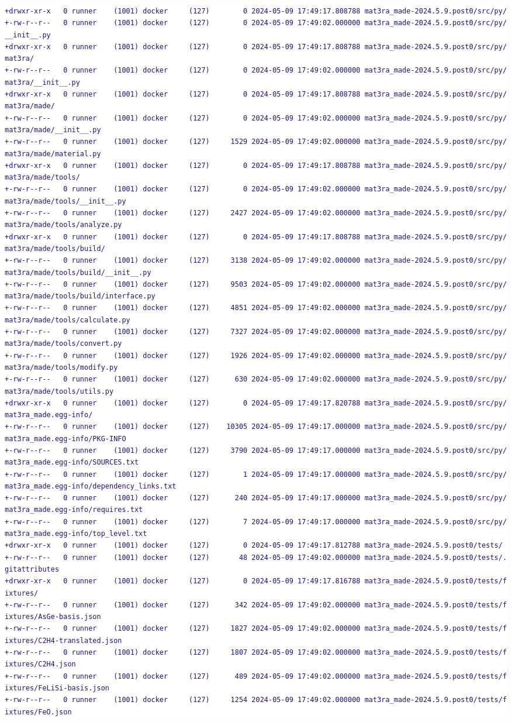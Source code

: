 ```diff
+drwxr-xr-x   0 runner    (1001) docker     (127)        0 2024-05-09 17:49:17.808788 mat3ra_made-2024.5.9.post0/src/py/
+-rw-r--r--   0 runner    (1001) docker     (127)        0 2024-05-09 17:49:02.000000 mat3ra_made-2024.5.9.post0/src/py/__init__.py
+drwxr-xr-x   0 runner    (1001) docker     (127)        0 2024-05-09 17:49:17.808788 mat3ra_made-2024.5.9.post0/src/py/mat3ra/
+-rw-r--r--   0 runner    (1001) docker     (127)        0 2024-05-09 17:49:02.000000 mat3ra_made-2024.5.9.post0/src/py/mat3ra/__init__.py
+drwxr-xr-x   0 runner    (1001) docker     (127)        0 2024-05-09 17:49:17.808788 mat3ra_made-2024.5.9.post0/src/py/mat3ra/made/
+-rw-r--r--   0 runner    (1001) docker     (127)        0 2024-05-09 17:49:02.000000 mat3ra_made-2024.5.9.post0/src/py/mat3ra/made/__init__.py
+-rw-r--r--   0 runner    (1001) docker     (127)     1529 2024-05-09 17:49:02.000000 mat3ra_made-2024.5.9.post0/src/py/mat3ra/made/material.py
+drwxr-xr-x   0 runner    (1001) docker     (127)        0 2024-05-09 17:49:17.808788 mat3ra_made-2024.5.9.post0/src/py/mat3ra/made/tools/
+-rw-r--r--   0 runner    (1001) docker     (127)        0 2024-05-09 17:49:02.000000 mat3ra_made-2024.5.9.post0/src/py/mat3ra/made/tools/__init__.py
+-rw-r--r--   0 runner    (1001) docker     (127)     2427 2024-05-09 17:49:02.000000 mat3ra_made-2024.5.9.post0/src/py/mat3ra/made/tools/analyze.py
+drwxr-xr-x   0 runner    (1001) docker     (127)        0 2024-05-09 17:49:17.808788 mat3ra_made-2024.5.9.post0/src/py/mat3ra/made/tools/build/
+-rw-r--r--   0 runner    (1001) docker     (127)     3138 2024-05-09 17:49:02.000000 mat3ra_made-2024.5.9.post0/src/py/mat3ra/made/tools/build/__init__.py
+-rw-r--r--   0 runner    (1001) docker     (127)     9503 2024-05-09 17:49:02.000000 mat3ra_made-2024.5.9.post0/src/py/mat3ra/made/tools/build/interface.py
+-rw-r--r--   0 runner    (1001) docker     (127)     4851 2024-05-09 17:49:02.000000 mat3ra_made-2024.5.9.post0/src/py/mat3ra/made/tools/calculate.py
+-rw-r--r--   0 runner    (1001) docker     (127)     7327 2024-05-09 17:49:02.000000 mat3ra_made-2024.5.9.post0/src/py/mat3ra/made/tools/convert.py
+-rw-r--r--   0 runner    (1001) docker     (127)     1926 2024-05-09 17:49:02.000000 mat3ra_made-2024.5.9.post0/src/py/mat3ra/made/tools/modify.py
+-rw-r--r--   0 runner    (1001) docker     (127)      630 2024-05-09 17:49:02.000000 mat3ra_made-2024.5.9.post0/src/py/mat3ra/made/tools/utils.py
+drwxr-xr-x   0 runner    (1001) docker     (127)        0 2024-05-09 17:49:17.820788 mat3ra_made-2024.5.9.post0/src/py/mat3ra_made.egg-info/
+-rw-r--r--   0 runner    (1001) docker     (127)    10305 2024-05-09 17:49:17.000000 mat3ra_made-2024.5.9.post0/src/py/mat3ra_made.egg-info/PKG-INFO
+-rw-r--r--   0 runner    (1001) docker     (127)     3790 2024-05-09 17:49:17.000000 mat3ra_made-2024.5.9.post0/src/py/mat3ra_made.egg-info/SOURCES.txt
+-rw-r--r--   0 runner    (1001) docker     (127)        1 2024-05-09 17:49:17.000000 mat3ra_made-2024.5.9.post0/src/py/mat3ra_made.egg-info/dependency_links.txt
+-rw-r--r--   0 runner    (1001) docker     (127)      240 2024-05-09 17:49:17.000000 mat3ra_made-2024.5.9.post0/src/py/mat3ra_made.egg-info/requires.txt
+-rw-r--r--   0 runner    (1001) docker     (127)        7 2024-05-09 17:49:17.000000 mat3ra_made-2024.5.9.post0/src/py/mat3ra_made.egg-info/top_level.txt
+drwxr-xr-x   0 runner    (1001) docker     (127)        0 2024-05-09 17:49:17.812788 mat3ra_made-2024.5.9.post0/tests/
+-rw-r--r--   0 runner    (1001) docker     (127)       48 2024-05-09 17:49:02.000000 mat3ra_made-2024.5.9.post0/tests/.gitattributes
+drwxr-xr-x   0 runner    (1001) docker     (127)        0 2024-05-09 17:49:17.816788 mat3ra_made-2024.5.9.post0/tests/fixtures/
+-rw-r--r--   0 runner    (1001) docker     (127)      342 2024-05-09 17:49:02.000000 mat3ra_made-2024.5.9.post0/tests/fixtures/AsGe-basis.json
+-rw-r--r--   0 runner    (1001) docker     (127)     1827 2024-05-09 17:49:02.000000 mat3ra_made-2024.5.9.post0/tests/fixtures/C2H4-translated.json
+-rw-r--r--   0 runner    (1001) docker     (127)     1807 2024-05-09 17:49:02.000000 mat3ra_made-2024.5.9.post0/tests/fixtures/C2H4.json
+-rw-r--r--   0 runner    (1001) docker     (127)      489 2024-05-09 17:49:02.000000 mat3ra_made-2024.5.9.post0/tests/fixtures/FeLiSi-basis.json
+-rw-r--r--   0 runner    (1001) docker     (127)     1254 2024-05-09 17:49:02.000000 mat3ra_made-2024.5.9.post0/tests/fixtures/FeO.json
```